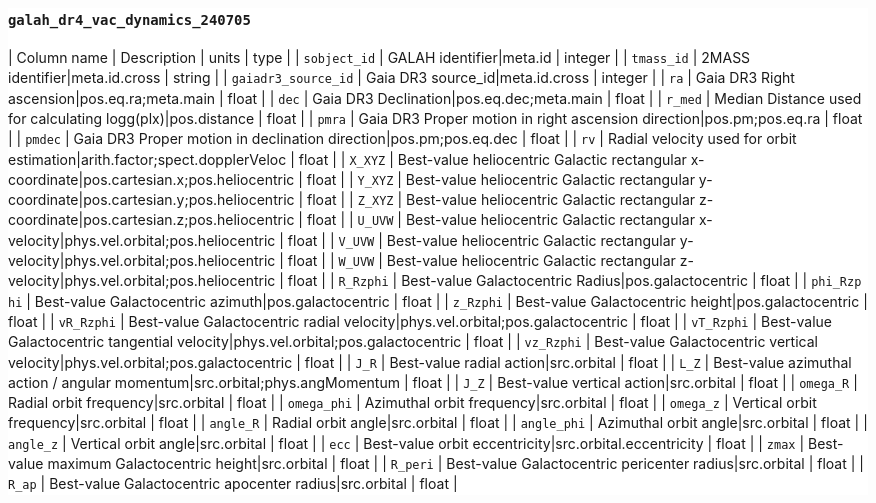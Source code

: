 
### `galah_dr4_vac_dynamics_240705`

| Column name | Description | units | type |
| `sobject_id` | GALAH identifier|meta.id | integer |
| `tmass_id` | 2MASS identifier|meta.id.cross | string |
| `gaiadr3_source_id` | Gaia DR3 source_id|meta.id.cross | integer |
| `ra` | Gaia DR3 Right ascension|pos.eq.ra;meta.main | float |
| `dec` | Gaia DR3 Declination|pos.eq.dec;meta.main | float |
| `r_med` | Median Distance used for calculating logg(plx)|pos.distance | float |
| `pmra` | Gaia DR3 Proper motion in right ascension direction|pos.pm;pos.eq.ra | float |
| `pmdec` | Gaia DR3 Proper motion in declination direction|pos.pm;pos.eq.dec | float |
| `rv` | Radial velocity used for orbit estimation|arith.factor;spect.dopplerVeloc | float |
| `X_XYZ` | Best-value heliocentric Galactic rectangular x-coordinate|pos.cartesian.x;pos.heliocentric | float |
| `Y_XYZ` | Best-value heliocentric Galactic rectangular y-coordinate|pos.cartesian.y;pos.heliocentric | float |
| `Z_XYZ` | Best-value heliocentric Galactic rectangular z-coordinate|pos.cartesian.z;pos.heliocentric | float |
| `U_UVW` | Best-value heliocentric Galactic rectangular x-velocity|phys.vel.orbital;pos.heliocentric | float |
| `V_UVW` | Best-value heliocentric Galactic rectangular y-velocity|phys.vel.orbital;pos.heliocentric | float |
| `W_UVW` | Best-value heliocentric Galactic rectangular z-velocity|phys.vel.orbital;pos.heliocentric | float |
| `R_Rzphi` | Best-value Galactocentric Radius|pos.galactocentric | float |
| `phi_Rzphi` | Best-value Galactocentric azimuth|pos.galactocentric | float |
| `z_Rzphi` | Best-value Galactocentric height|pos.galactocentric | float |
| `vR_Rzphi` | Best-value Galactocentric radial velocity|phys.vel.orbital;pos.galactocentric | float |
| `vT_Rzphi` | Best-value Galactocentric tangential velocity|phys.vel.orbital;pos.galactocentric | float |
| `vz_Rzphi` | Best-value Galactocentric vertical velocity|phys.vel.orbital;pos.galactocentric | float |
| `J_R` | Best-value radial action|src.orbital | float |
| `L_Z` | Best-value azimuthal action / angular momentum|src.orbital;phys.angMomentum | float |
| `J_Z` | Best-value vertical action|src.orbital | float |
| `omega_R` | Radial orbit frequency|src.orbital | float |
| `omega_phi` | Azimuthal orbit frequency|src.orbital | float |
| `omega_z` | Vertical orbit frequency|src.orbital | float |
| `angle_R` | Radial orbit angle|src.orbital | float |
| `angle_phi` | Azimuthal orbit angle|src.orbital | float |
| `angle_z` | Vertical orbit angle|src.orbital | float |
| `ecc` | Best-value orbit eccentricity|src.orbital.eccentricity | float |
| `zmax` | Best-value maximum Galactocentric height|src.orbital | float |
| `R_peri` | Best-value Galactocentric pericenter radius|src.orbital | float |
| `R_ap` | Best-value Galactocentric apocenter radius|src.orbital | float |